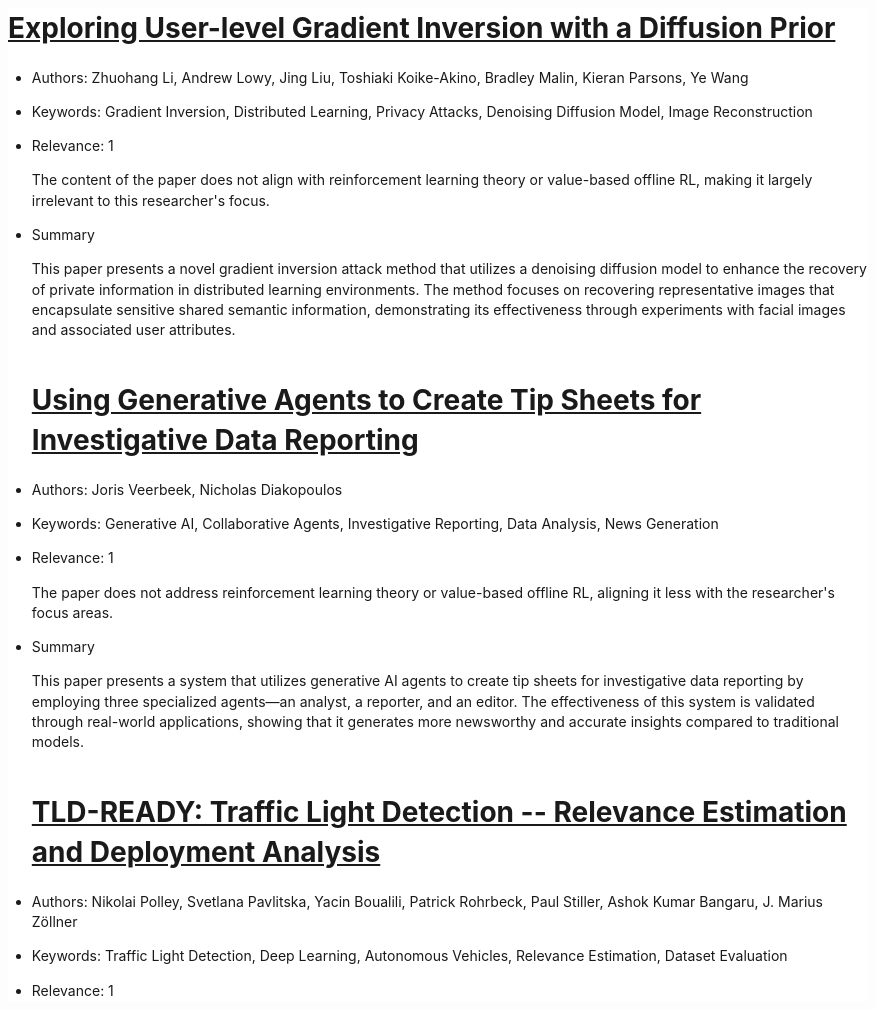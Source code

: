   # [Exploring User-level Gradient Inversion with a Diffusion Prior](http://arxiv.org/abs/2409.07291v1)

- Authors: Zhuohang Li, Andrew Lowy, Jing Liu, Toshiaki Koike-Akino, Bradley Malin, Kieran Parsons, Ye Wang

- Keywords: Gradient Inversion, Distributed Learning, Privacy Attacks, Denoising Diffusion Model, Image Reconstruction

- Relevance: 1
  
  The content of the paper does not align with reinforcement learning theory or value-based offline RL, making it largely irrelevant to this researcher's focus.

- Summary
  
  This paper presents a novel gradient inversion attack method that utilizes a denoising diffusion model to enhance the recovery of private information in distributed learning environments. The method focuses on recovering representative images that encapsulate sensitive shared semantic information, demonstrating its effectiveness through experiments with facial images and associated user attributes.  
  
  # [Using Generative Agents to Create Tip Sheets for Investigative Data   Reporting](http://arxiv.org/abs/2409.07286v1)

- Authors: Joris Veerbeek, Nicholas Diakopoulos

- Keywords: Generative AI, Collaborative Agents, Investigative Reporting, Data Analysis, News Generation

- Relevance: 1
  
  The paper does not address reinforcement learning theory or value-based offline RL, aligning it less with the researcher's focus areas.  

- Summary
  
  This paper presents a system that utilizes generative AI agents to create tip sheets for investigative data reporting by employing three specialized agents—an analyst, a reporter, and an editor. The effectiveness of this system is validated through real-world applications, showing that it generates more newsworthy and accurate insights compared to traditional models.  
  
  # [TLD-READY: Traffic Light Detection -- Relevance Estimation and   Deployment Analysis](http://arxiv.org/abs/2409.07284v1)

- Authors: Nikolai Polley, Svetlana Pavlitska, Yacin Boualili, Patrick Rohrbeck, Paul Stiller, Ashok Kumar Bangaru, J. Marius Zöllner

- Keywords: Traffic Light Detection, Deep Learning, Autonomous Vehicles, Relevance Estimation, Dataset Evaluation

- Relevance: 1
  